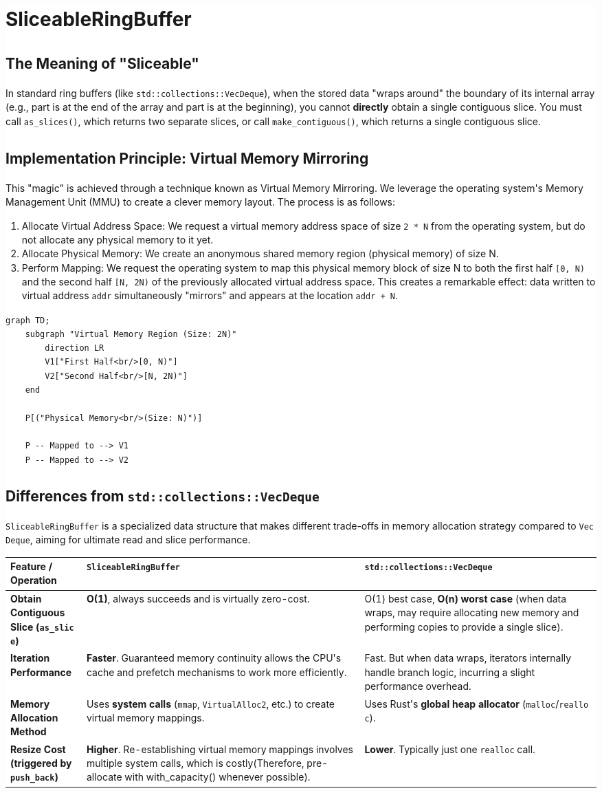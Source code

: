 # SliceableRingBuffer

## The Meaning of "Sliceable"

In standard ring buffers (like `std::collections::VecDeque`), when the stored data "wraps around" the boundary of its internal array (e.g., part is at the end of the array and part is at the beginning), you cannot **directly** obtain a single contiguous slice. You must call `as_slices()`, which returns two separate slices, or call `make_contiguous()`, which returns a single contiguous slice.

## Implementation Principle: Virtual Memory Mirroring

This "magic" is achieved through a technique known as Virtual Memory Mirroring. We leverage the operating system's Memory Management Unit (MMU) to create a clever memory layout.
The process is as follows:

1. Allocate Virtual Address Space: We request a virtual memory address space of size `2 * N` from the operating system, but do not allocate any physical memory to it yet.
2. Allocate Physical Memory: We create an anonymous shared memory region (physical memory) of size N.
3. Perform Mapping: We request the operating system to map this physical memory block of size N to both the first half `[0, N)` and the second half `[N, 2N)` of the previously allocated virtual address space.
This creates a remarkable effect: data written to virtual address `addr` simultaneously "mirrors" and appears at the location `addr + N`.

```mermaid
graph TD;
    subgraph "Virtual Memory Region (Size: 2N)"
        direction LR
        V1["First Half<br/>[0, N)"]
        V2["Second Half<br/>[N, 2N)"]
    end

    P[("Physical Memory<br/>(Size: N)")]

    P -- Mapped to --> V1
    P -- Mapped to --> V2
```

## Differences from `std::collections::VecDeque`

`SliceableRingBuffer` is a specialized data structure that makes different trade-offs in memory allocation strategy compared to `VecDeque`, aiming for ultimate read and slice performance.

| Feature / Operation | `SliceableRingBuffer` | `std::collections::VecDeque` |
| :--- | :--- | :--- |
| **Obtain Contiguous Slice (`as_slice`)** | **O(1)**, always succeeds and is virtually zero-cost. | O(1) best case, **O(n) worst case** (when data wraps, may require allocating new memory and performing copies to provide a single slice). |
| **Iteration Performance** | **Faster**. Guaranteed memory continuity allows the CPU's cache and prefetch mechanisms to work more efficiently. | Fast. But when data wraps, iterators internally handle branch logic, incurring a slight performance overhead. |
| **Memory Allocation Method** | Uses **system calls** (`mmap`, `VirtualAlloc2`, etc.) to create virtual memory mappings. | Uses Rust's **global heap allocator** (`malloc`/`realloc`). |
| **Resize Cost (triggered by `push_back`)** | **Higher**. Re-establishing virtual memory mappings involves multiple system calls, which is costly(Therefore, pre-allocate with with_capacity() whenever possible). | **Lower**. Typically just one `realloc` call. |
